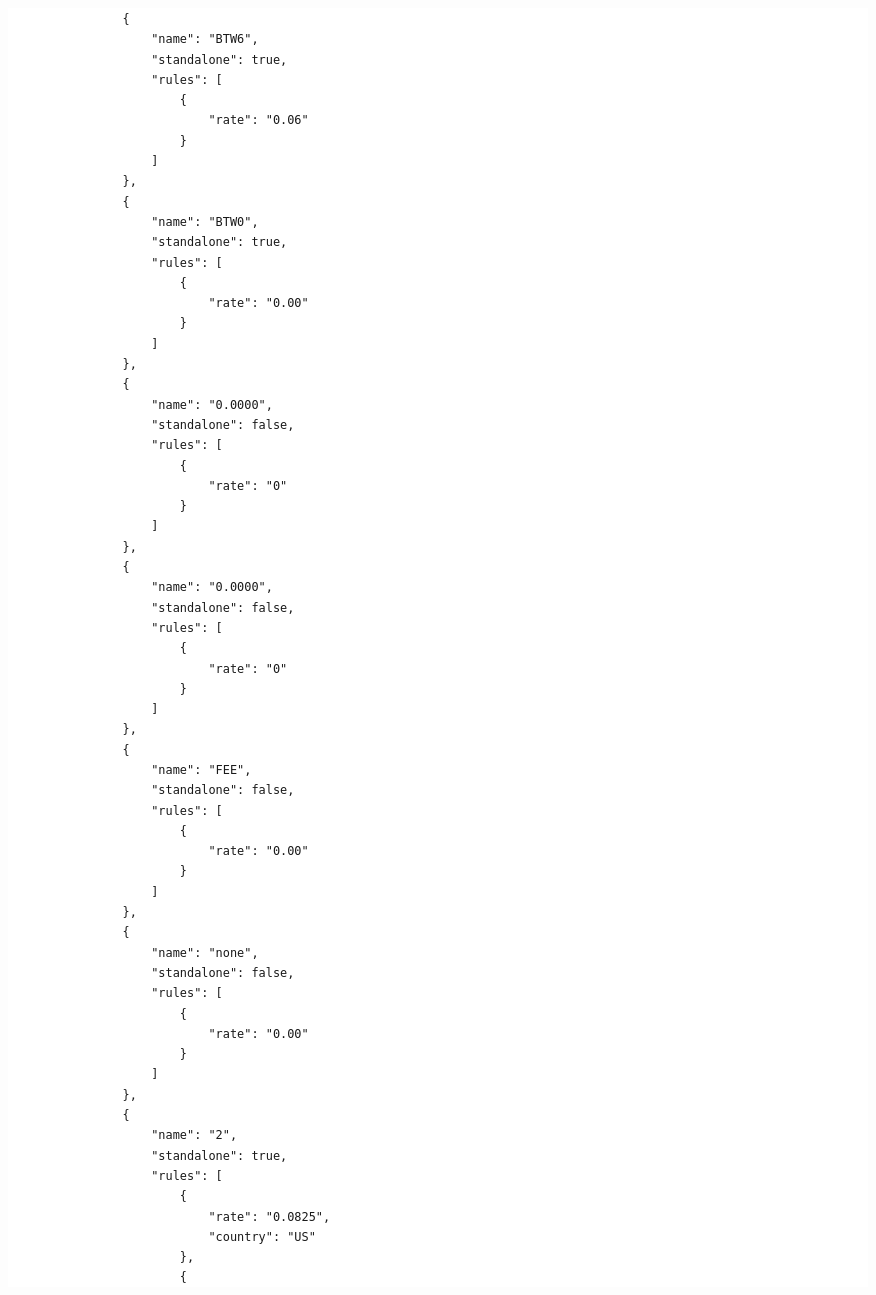 ```shell
                {
                    "name": "BTW6",
                    "standalone": true,
                    "rules": [
                        {
                            "rate": "0.06"
                        }
                    ]
                },
                {
                    "name": "BTW0",
                    "standalone": true,
                    "rules": [
                        {
                            "rate": "0.00"
                        }
                    ]
                },
                {
                    "name": "0.0000",
                    "standalone": false,
                    "rules": [
                        {
                            "rate": "0"
                        }
                    ]
                },
                {
                    "name": "0.0000",
                    "standalone": false,
                    "rules": [
                        {
                            "rate": "0"
                        }
                    ]
                },
                {
                    "name": "FEE",
                    "standalone": false,
                    "rules": [
                        {
                            "rate": "0.00"
                        }
                    ]
                },
                {
                    "name": "none",
                    "standalone": false,
                    "rules": [
                        {
                            "rate": "0.00"
                        }
                    ]
                },
                {
                    "name": "2",
                    "standalone": true,
                    "rules": [
                        {
                            "rate": "0.0825",
                            "country": "US"
                        },
                        {
```